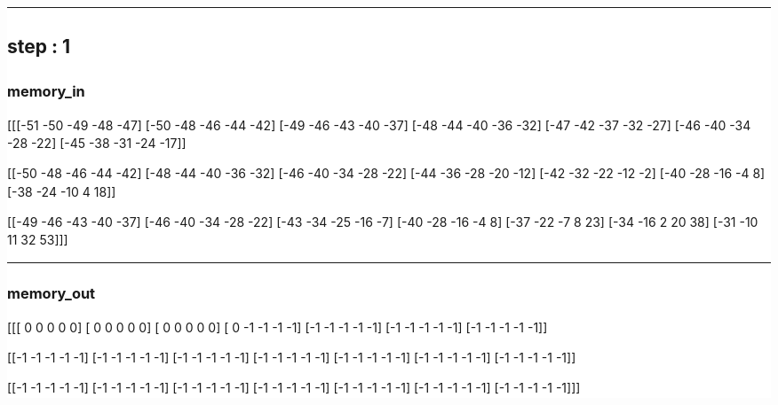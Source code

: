 ***

## step : 1

### memory_in

[[[-51 -50 -49 -48 -47]
  [-50 -48 -46 -44 -42]
  [-49 -46 -43 -40 -37]
  [-48 -44 -40 -36 -32]
  [-47 -42 -37 -32 -27]
  [-46 -40 -34 -28 -22]
  [-45 -38 -31 -24 -17]]

 [[-50 -48 -46 -44 -42]
  [-48 -44 -40 -36 -32]
  [-46 -40 -34 -28 -22]
  [-44 -36 -28 -20 -12]
  [-42 -32 -22 -12  -2]
  [-40 -28 -16  -4   8]
  [-38 -24 -10   4  18]]

 [[-49 -46 -43 -40 -37]
  [-46 -40 -34 -28 -22]
  [-43 -34 -25 -16  -7]
  [-40 -28 -16  -4   8]
  [-37 -22  -7   8  23]
  [-34 -16   2  20  38]
  [-31 -10  11  32  53]]]

***

### memory_out

[[[ 0  0  0  0  0]
  [ 0  0  0  0  0]
  [ 0  0  0  0  0]
  [ 0 -1 -1 -1 -1]
  [-1 -1 -1 -1 -1]
  [-1 -1 -1 -1 -1]
  [-1 -1 -1 -1 -1]]

 [[-1 -1 -1 -1 -1]
  [-1 -1 -1 -1 -1]
  [-1 -1 -1 -1 -1]
  [-1 -1 -1 -1 -1]
  [-1 -1 -1 -1 -1]
  [-1 -1 -1 -1 -1]
  [-1 -1 -1 -1 -1]]

 [[-1 -1 -1 -1 -1]
  [-1 -1 -1 -1 -1]
  [-1 -1 -1 -1 -1]
  [-1 -1 -1 -1 -1]
  [-1 -1 -1 -1 -1]
  [-1 -1 -1 -1 -1]
  [-1 -1 -1 -1 -1]]]
